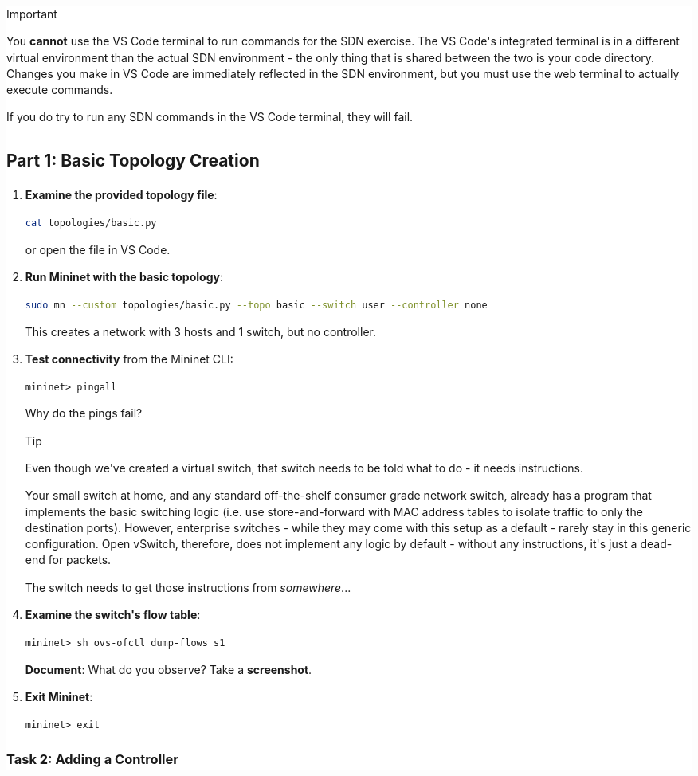 > [!IMPORTANT]
> You **cannot** use the VS Code terminal to run commands for the SDN exercise. The VS Code's integrated terminal is in a different virtual environment than the actual SDN environment - the only thing that is shared between the two is your code directory. Changes you make in VS Code are immediately reflected in the SDN environment, but you must use the web terminal to actually execute commands. 
>
> If you do try to run any SDN commands in the VS Code terminal, they will fail.

## Part 1: Basic Topology Creation

1. **Examine the provided topology file**:
   ```bash
   cat topologies/basic.py
   ```

    or open the file in VS Code.

2. **Run Mininet with the basic topology**:
   ```bash
   sudo mn --custom topologies/basic.py --topo basic --switch user --controller none
   ```
   
   This creates a network with 3 hosts and 1 switch, but no controller. 

3. **Test connectivity** from the Mininet CLI:
   ```
   mininet> pingall
   ```
   
   Why do the pings fail?

   > [!TIP]
   > Even though we've created a virtual switch, that switch needs to be told what to do - it needs instructions. 
   >
   > Your small switch at home, and any standard off-the-shelf consumer grade network switch, already has a program that implements the basic switching logic (i.e. use store-and-forward with MAC address tables to isolate traffic to only the destination ports). However, enterprise switches - while they may come with this setup as a default - rarely stay in this generic configuration. Open vSwitch, therefore, does not implement any logic by default - without any instructions, it's just a dead-end for packets.
   >
   > The switch needs to get those instructions from *somewhere*...

4. **Examine the switch's flow table**:
   ```
   mininet> sh ovs-ofctl dump-flows s1
   ```
   
   **Document**: What do you observe? Take a **screenshot**.

5. **Exit Mininet**:
   ```
   mininet> exit
   ```

### Task 2: Adding a Controller
